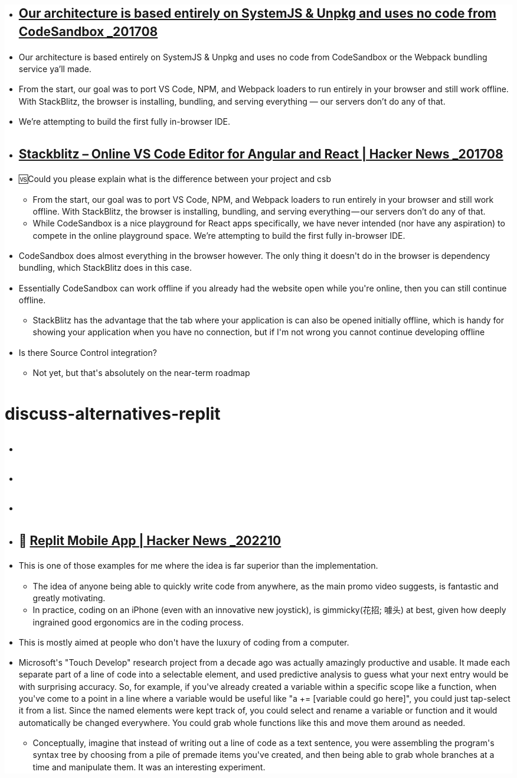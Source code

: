 - ## [Our architecture is based entirely on SystemJS & Unpkg and uses no code from CodeSandbox _201708](https://medium.com/@ericsimons/our-goal-was-to-port-vs-code-npm-and-webpack-loaders-to-run-entirely-in-your-browser-and-still-8751f39e5b0f)
- Our architecture is based entirely on SystemJS & Unpkg and uses no code from CodeSandbox or the Webpack bundling service ya’ll made.
- From the start, our goal was to port VS Code, NPM, and Webpack loaders to run entirely in your browser and still work offline. With StackBlitz, the browser is installing, bundling, and serving everything — our servers don’t do any of that.
- We’re attempting to build the first fully in-browser IDE.

- ## [Stackblitz – Online VS Code Editor for Angular and React | Hacker News _201708](https://news.ycombinator.com/item?id=14925957)
- 🆚️Could you please explain what is the difference between your project and csb
  - From the start, our goal was to port VS Code, NPM, and Webpack loaders to run entirely in your browser and still work offline. With StackBlitz, the browser is installing, bundling, and serving everything — our servers don’t do any of that.
  - While CodeSandbox is a nice playground for React apps specifically, we have never intended (nor have any aspiration) to compete in the online playground space. We’re attempting to build the first fully in-browser IDE.

- CodeSandbox does almost everything in the browser however. The only thing it doesn't do in the browser is dependency bundling, which StackBlitz does in this case.

- Essentially CodeSandbox can work offline if you already had the website open while you're online, then you can still continue offline. 
  - StackBlitz has the advantage that the tab where your application is can also be opened initially offline, which is handy for showing your application when you have no connection, but if I'm not wrong you cannot continue developing offline

- Is there Source Control integration?
  - Not yet, but that's absolutely on the near-term roadmap
# discuss-alternatives-replit
- ## 

- ## 

- ## 

- ## 📱 [Replit Mobile App | Hacker News _202210](https://news.ycombinator.com/item?id=33263432)
- This is one of those examples for me where the idea is far superior than the implementation. 
  - The idea of anyone being able to quickly write code from anywhere, as the main promo video suggests, is fantastic and greatly motivating. 
  - In practice, coding on an iPhone (even with an innovative new joystick), is gimmicky(花招; 噱头) at best, given how deeply ingrained good ergonomics are in the coding process.
- This is mostly aimed at people who don't have the luxury of coding from a computer.

- Microsoft's "Touch Develop" research project from a decade ago was actually amazingly productive and usable. It made each separate part of a line of code into a selectable element, and used predictive analysis to guess what your next entry would be with surprising accuracy. So, for example, if you've already created a variable within a specific scope like a function, when you've come to a point in a line where a variable would be useful like "a += [variable could go here]", you could just tap-select it from a list. Since the named elements were kept track of, you could select and rename a variable or function and it would automatically be changed everywhere. You could grab whole functions like this and move them around as needed.
  - Conceptually, imagine that instead of writing out a line of code as a text sentence, you were assembling the program's syntax tree by choosing from a pile of premade items you've created, and then being able to grab whole branches at a time and manipulate them. It was an interesting experiment.

